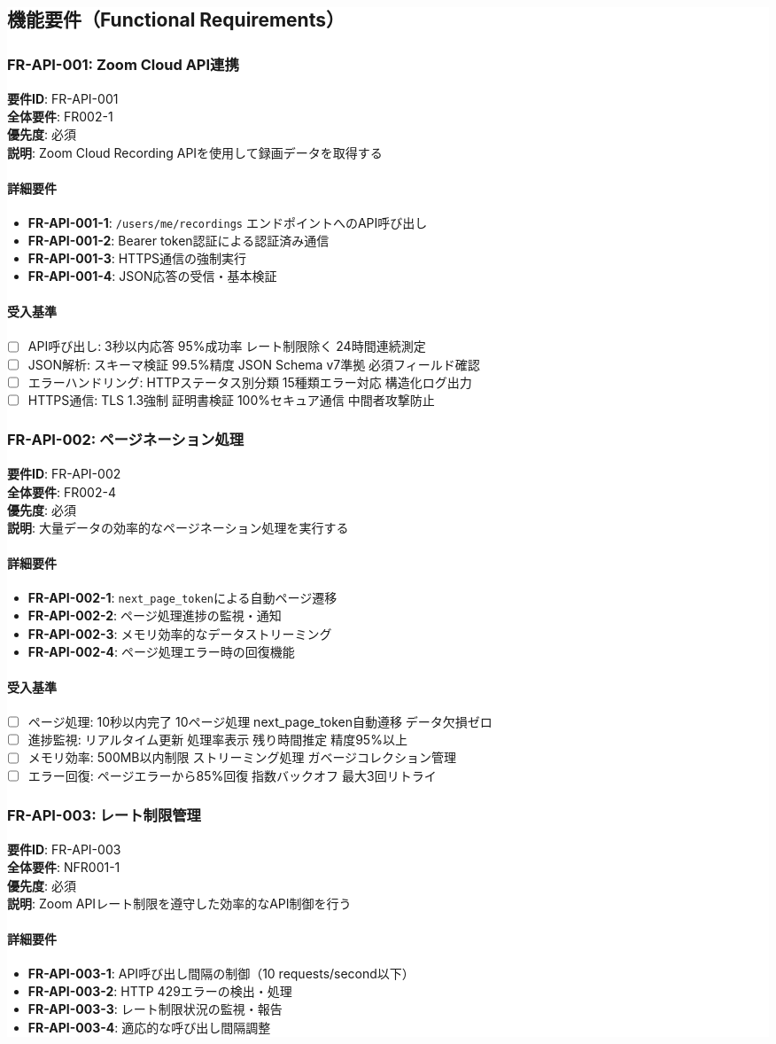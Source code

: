 ## 機能要件（Functional Requirements）

### FR-API-001: Zoom Cloud API連携
**要件ID**: FR-API-001  
**全体要件**: FR002-1  
**優先度**: 必須  
**説明**: Zoom Cloud Recording APIを使用して録画データを取得する

#### 詳細要件
- **FR-API-001-1**: `/users/me/recordings` エンドポイントへのAPI呼び出し
- **FR-API-001-2**: Bearer token認証による認証済み通信
- **FR-API-001-3**: HTTPS通信の強制実行
- **FR-API-001-4**: JSON応答の受信・基本検証

#### 受入基準
- [ ] API呼び出し: 3秒以内応答 95%成功率 レート制限除く 24時間連続測定
- [ ] JSON解析: スキーマ検証 99.5%精度 JSON Schema v7準拠 必須フィールド確認
- [ ] エラーハンドリング: HTTPステータス別分類 15種類エラー対応 構造化ログ出力
- [ ] HTTPS通信: TLS 1.3強制 証明書検証 100%セキュア通信 中間者攻撃防止

### FR-API-002: ページネーション処理
**要件ID**: FR-API-002  
**全体要件**: FR002-4  
**優先度**: 必須  
**説明**: 大量データの効率的なページネーション処理を実行する

#### 詳細要件
- **FR-API-002-1**: `next_page_token`による自動ページ遷移
- **FR-API-002-2**: ページ処理進捗の監視・通知
- **FR-API-002-3**: メモリ効率的なデータストリーミング
- **FR-API-002-4**: ページ処理エラー時の回復機能

#### 受入基準
- [ ] ページ処理: 10秒以内完了 10ページ処理 next_page_token自動遵移 データ欠損ゼロ
- [ ] 進捗監視: リアルタイム更新 処理率表示 残り時間推定 精度95%以上
- [ ] メモリ効率: 500MB以内制限 ストリーミング処理 ガベージコレクション管理
- [ ] エラー回復: ページエラーから85%回復 指数バックオフ 最大3回リトライ

### FR-API-003: レート制限管理
**要件ID**: FR-API-003  
**全体要件**: NFR001-1  
**優先度**: 必須  
**説明**: Zoom APIレート制限を遵守した効率的なAPI制御を行う

#### 詳細要件
- **FR-API-003-1**: API呼び出し間隔の制御（10 requests/second以下）
- **FR-API-003-2**: HTTP 429エラーの検出・処理
- **FR-API-003-3**: レート制限状況の監視・報告
- **FR-API-003-4**: 適応的な呼び出し間隔調整
